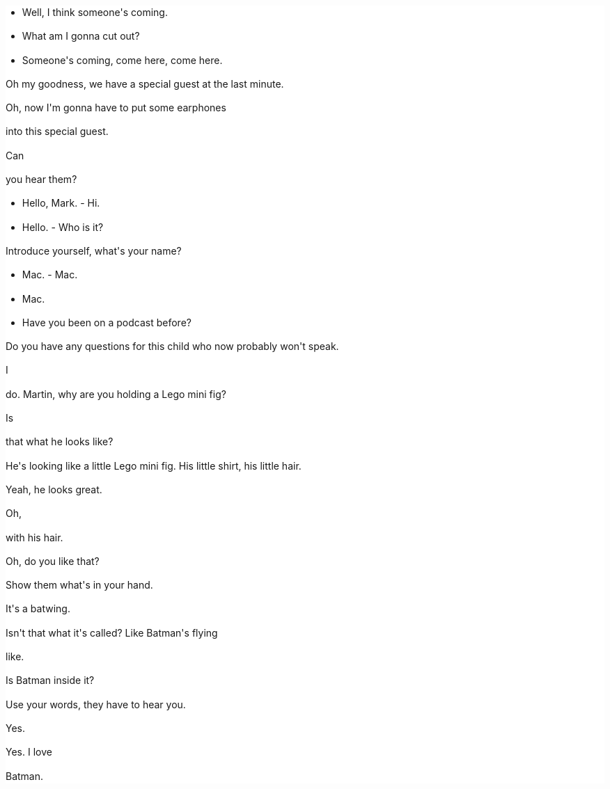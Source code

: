 - Well, I think someone's coming.

- What am I gonna cut out?

- Someone's coming, come here, come here.

Oh my goodness, we have a special guest at the last minute.

Oh, now I'm gonna have to put some earphones

into this special guest.

Can

you hear them?

- Hello, Mark. - Hi.

- Hello. - Who is it?

Introduce yourself, what's your name?

- Mac. - Mac.

- Mac.

- Have you been on a podcast before?

Do you have any questions for this child who now probably won't speak.

I

do. Martin, why are you holding a Lego mini fig?

Is

that what he looks like?

He's looking like a little Lego mini fig. His little shirt, his little hair.

Yeah, he looks great.

Oh,

with his hair.

Oh, do you like that?

Show them what's in your hand.

It's a batwing.

Isn't that what it's called? Like Batman's flying

like.

Is Batman inside it?

Use your words, they have to hear you.

Yes.

Yes. I love

Batman.
